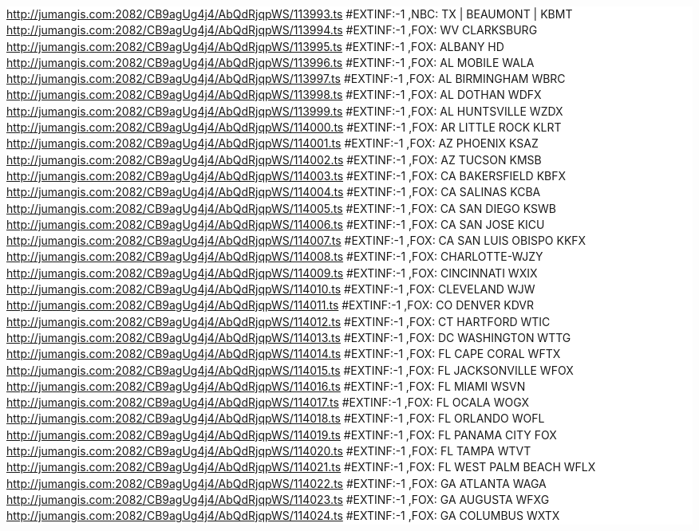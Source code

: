 http://jumangis.com:2082/CB9agUg4j4/AbQdRjqpWS/113993.ts
#EXTINF:-1 ,NBC: TX | BEAUMONT | KBMT
http://jumangis.com:2082/CB9agUg4j4/AbQdRjqpWS/113994.ts
#EXTINF:-1 ,FOX:  WV CLARKSBURG
http://jumangis.com:2082/CB9agUg4j4/AbQdRjqpWS/113995.ts
#EXTINF:-1 ,FOX:  ALBANY HD
http://jumangis.com:2082/CB9agUg4j4/AbQdRjqpWS/113996.ts
#EXTINF:-1 ,FOX: AL  MOBILE WALA
http://jumangis.com:2082/CB9agUg4j4/AbQdRjqpWS/113997.ts
#EXTINF:-1 ,FOX: AL BIRMINGHAM WBRC
http://jumangis.com:2082/CB9agUg4j4/AbQdRjqpWS/113998.ts
#EXTINF:-1 ,FOX: AL DOTHAN WDFX
http://jumangis.com:2082/CB9agUg4j4/AbQdRjqpWS/113999.ts
#EXTINF:-1 ,FOX: AL HUNTSVILLE WZDX
http://jumangis.com:2082/CB9agUg4j4/AbQdRjqpWS/114000.ts
#EXTINF:-1 ,FOX: AR LITTLE ROCK KLRT
http://jumangis.com:2082/CB9agUg4j4/AbQdRjqpWS/114001.ts
#EXTINF:-1 ,FOX: AZ PHOENIX KSAZ
http://jumangis.com:2082/CB9agUg4j4/AbQdRjqpWS/114002.ts
#EXTINF:-1 ,FOX: AZ TUCSON KMSB
http://jumangis.com:2082/CB9agUg4j4/AbQdRjqpWS/114003.ts
#EXTINF:-1 ,FOX: CA BAKERSFIELD KBFX
http://jumangis.com:2082/CB9agUg4j4/AbQdRjqpWS/114004.ts
#EXTINF:-1 ,FOX: CA SALINAS KCBA
http://jumangis.com:2082/CB9agUg4j4/AbQdRjqpWS/114005.ts
#EXTINF:-1 ,FOX: CA SAN DIEGO KSWB
http://jumangis.com:2082/CB9agUg4j4/AbQdRjqpWS/114006.ts
#EXTINF:-1 ,FOX: CA SAN JOSE KICU
http://jumangis.com:2082/CB9agUg4j4/AbQdRjqpWS/114007.ts
#EXTINF:-1 ,FOX: CA SAN LUIS OBISPO KKFX
http://jumangis.com:2082/CB9agUg4j4/AbQdRjqpWS/114008.ts
#EXTINF:-1 ,FOX: CHARLOTTE-WJZY
http://jumangis.com:2082/CB9agUg4j4/AbQdRjqpWS/114009.ts
#EXTINF:-1 ,FOX: CINCINNATI WXIX
http://jumangis.com:2082/CB9agUg4j4/AbQdRjqpWS/114010.ts
#EXTINF:-1 ,FOX: CLEVELAND WJW
http://jumangis.com:2082/CB9agUg4j4/AbQdRjqpWS/114011.ts
#EXTINF:-1 ,FOX: CO DENVER KDVR
http://jumangis.com:2082/CB9agUg4j4/AbQdRjqpWS/114012.ts
#EXTINF:-1 ,FOX: CT HARTFORD WTIC
http://jumangis.com:2082/CB9agUg4j4/AbQdRjqpWS/114013.ts
#EXTINF:-1 ,FOX: DC WASHINGTON WTTG
http://jumangis.com:2082/CB9agUg4j4/AbQdRjqpWS/114014.ts
#EXTINF:-1 ,FOX: FL CAPE CORAL WFTX
http://jumangis.com:2082/CB9agUg4j4/AbQdRjqpWS/114015.ts
#EXTINF:-1 ,FOX: FL JACKSONVILLE WFOX
http://jumangis.com:2082/CB9agUg4j4/AbQdRjqpWS/114016.ts
#EXTINF:-1 ,FOX: FL MIAMI WSVN
http://jumangis.com:2082/CB9agUg4j4/AbQdRjqpWS/114017.ts
#EXTINF:-1 ,FOX: FL OCALA WOGX
http://jumangis.com:2082/CB9agUg4j4/AbQdRjqpWS/114018.ts
#EXTINF:-1 ,FOX: FL ORLANDO WOFL
http://jumangis.com:2082/CB9agUg4j4/AbQdRjqpWS/114019.ts
#EXTINF:-1 ,FOX: FL PANAMA CITY FOX
http://jumangis.com:2082/CB9agUg4j4/AbQdRjqpWS/114020.ts
#EXTINF:-1 ,FOX: FL TAMPA WTVT
http://jumangis.com:2082/CB9agUg4j4/AbQdRjqpWS/114021.ts
#EXTINF:-1 ,FOX: FL WEST PALM BEACH WFLX
http://jumangis.com:2082/CB9agUg4j4/AbQdRjqpWS/114022.ts
#EXTINF:-1 ,FOX: GA ATLANTA WAGA
http://jumangis.com:2082/CB9agUg4j4/AbQdRjqpWS/114023.ts
#EXTINF:-1 ,FOX: GA AUGUSTA WFXG
http://jumangis.com:2082/CB9agUg4j4/AbQdRjqpWS/114024.ts
#EXTINF:-1 ,FOX: GA COLUMBUS WXTX